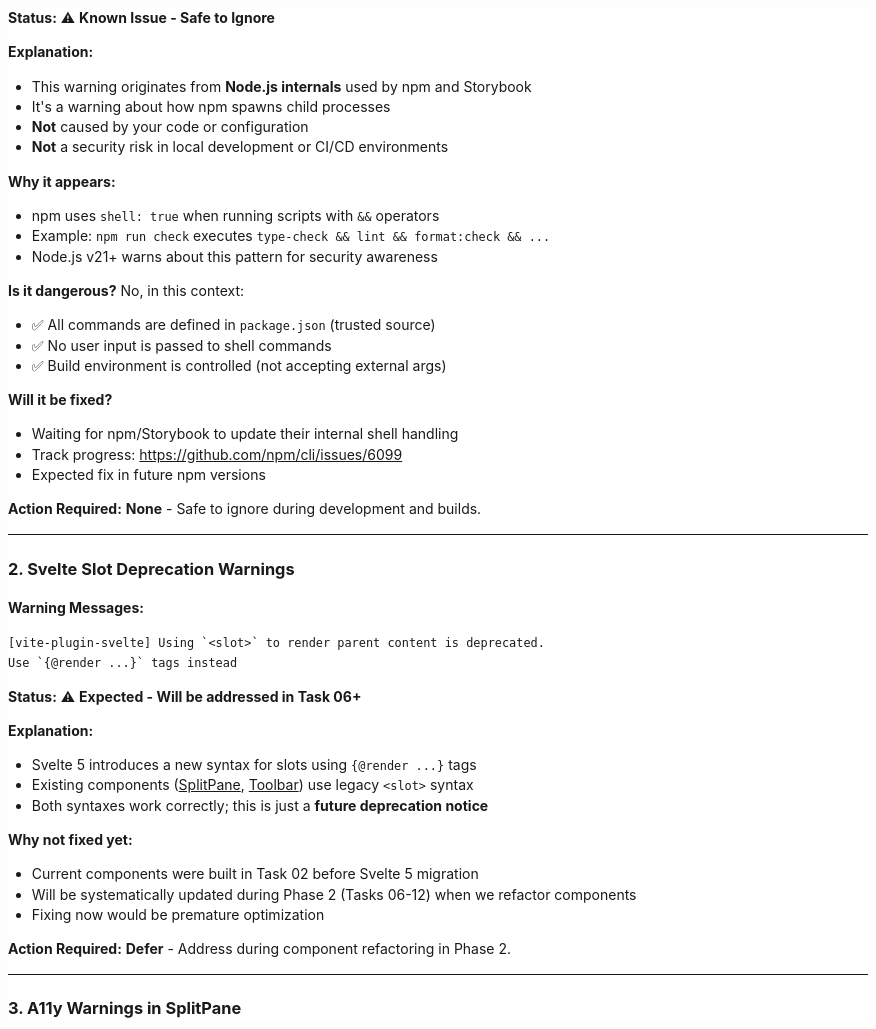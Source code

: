 **Status:** ⚠️ **Known Issue - Safe to Ignore**

**Explanation:**
- This warning originates from **Node.js internals** used by npm and Storybook
- It's a warning about how npm spawns child processes
- **Not** caused by your code or configuration
- **Not** a security risk in local development or CI/CD environments

**Why it appears:**
- npm uses `shell: true` when running scripts with `&&` operators
- Example: `npm run check` executes `type-check && lint && format:check && ...`
- Node.js v21+ warns about this pattern for security awareness

**Is it dangerous?**
No, in this context:
- ✅ All commands are defined in `package.json` (trusted source)
- ✅ No user input is passed to shell commands
- ✅ Build environment is controlled (not accepting external args)

**Will it be fixed?**
- Waiting for npm/Storybook to update their internal shell handling
- Track progress: https://github.com/npm/cli/issues/6099
- Expected fix in future npm versions

**Action Required:**
**None** - Safe to ignore during development and builds.

---

### 2. Svelte Slot Deprecation Warnings

**Warning Messages:**
```
[vite-plugin-svelte] Using `<slot>` to render parent content is deprecated.
Use `{@render ...}` tags instead
```

**Status:** ⚠️ **Expected - Will be addressed in Task 06+**

**Explanation:**
- Svelte 5 introduces a new syntax for slots using `{@render ...}` tags
- Existing components ([SplitPane](src/lib/components/Layout/SplitPane.svelte:1), [Toolbar](src/lib/components/Toolbar/Toolbar.svelte:1)) use legacy `<slot>` syntax
- Both syntaxes work correctly; this is just a **future deprecation notice**

**Why not fixed yet:**
- Current components were built in Task 02 before Svelte 5 migration
- Will be systematically updated during Phase 2 (Tasks 06-12) when we refactor components
- Fixing now would be premature optimization

**Action Required:**
**Defer** - Address during component refactoring in Phase 2.

---

### 3. A11y Warnings in SplitPane
